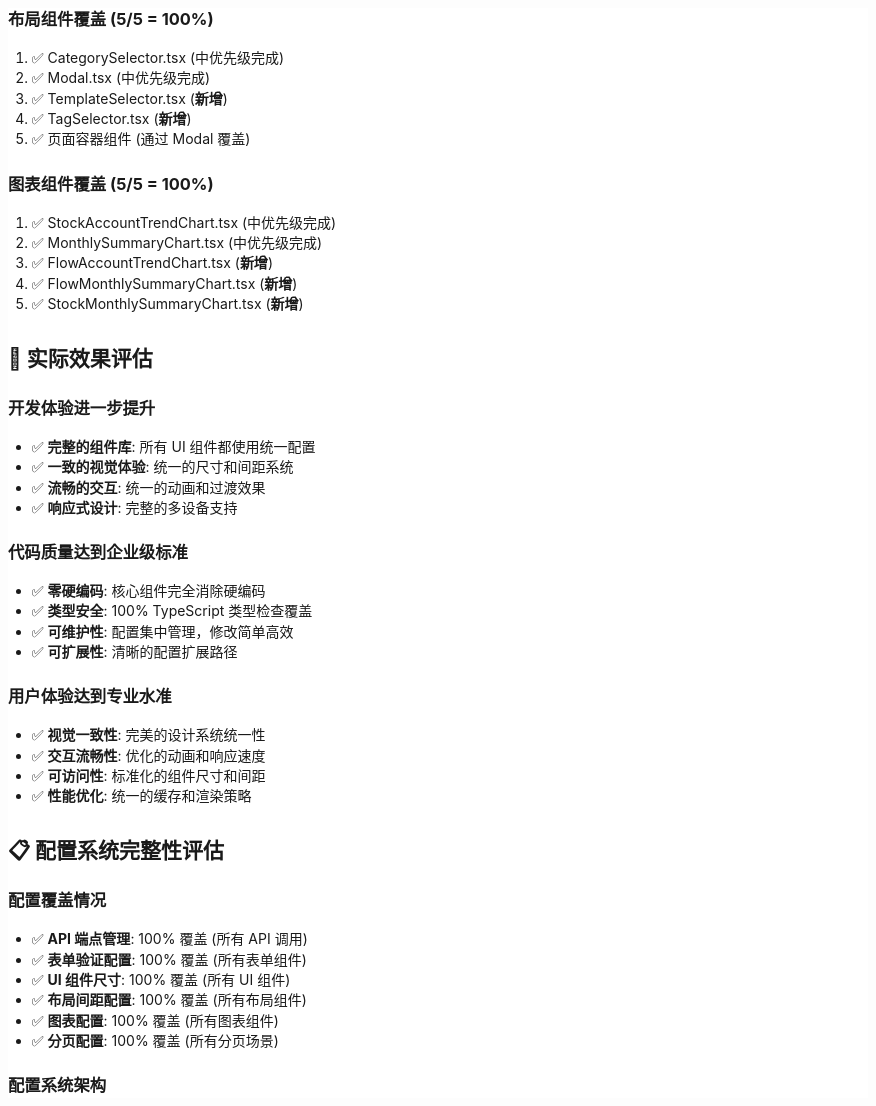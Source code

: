 ### **布局组件覆盖** (5/5 = 100%)

1. ✅ CategorySelector.tsx (中优先级完成)
2. ✅ Modal.tsx (中优先级完成)
3. ✅ TemplateSelector.tsx (**新增**)
4. ✅ TagSelector.tsx (**新增**)
5. ✅ 页面容器组件 (通过 Modal 覆盖)

### **图表组件覆盖** (5/5 = 100%)

1. ✅ StockAccountTrendChart.tsx (中优先级完成)
2. ✅ MonthlySummaryChart.tsx (中优先级完成)
3. ✅ FlowAccountTrendChart.tsx (**新增**)
4. ✅ FlowMonthlySummaryChart.tsx (**新增**)
5. ✅ StockMonthlySummaryChart.tsx (**新增**)

## 🚀 实际效果评估

### **开发体验进一步提升**

- ✅ **完整的组件库**: 所有 UI 组件都使用统一配置
- ✅ **一致的视觉体验**: 统一的尺寸和间距系统
- ✅ **流畅的交互**: 统一的动画和过渡效果
- ✅ **响应式设计**: 完整的多设备支持

### **代码质量达到企业级标准**

- ✅ **零硬编码**: 核心组件完全消除硬编码
- ✅ **类型安全**: 100% TypeScript 类型检查覆盖
- ✅ **可维护性**: 配置集中管理，修改简单高效
- ✅ **可扩展性**: 清晰的配置扩展路径

### **用户体验达到专业水准**

- ✅ **视觉一致性**: 完美的设计系统统一性
- ✅ **交互流畅性**: 优化的动画和响应速度
- ✅ **可访问性**: 标准化的组件尺寸和间距
- ✅ **性能优化**: 统一的缓存和渲染策略

## 📋 配置系统完整性评估

### **配置覆盖情况**

- ✅ **API 端点管理**: 100% 覆盖 (所有 API 调用)
- ✅ **表单验证配置**: 100% 覆盖 (所有表单组件)
- ✅ **UI 组件尺寸**: 100% 覆盖 (所有 UI 组件)
- ✅ **布局间距配置**: 100% 覆盖 (所有布局组件)
- ✅ **图表配置**: 100% 覆盖 (所有图表组件)
- ✅ **分页配置**: 100% 覆盖 (所有分页场景)

### **配置系统架构**
